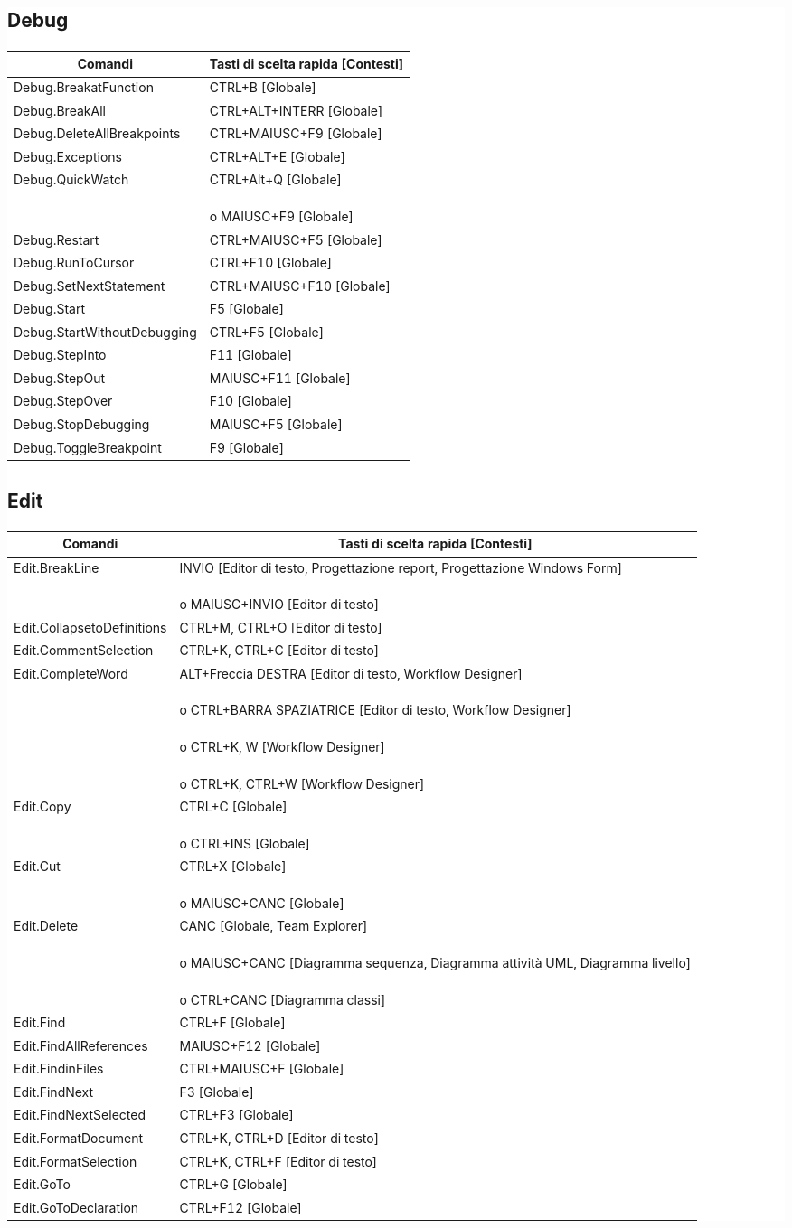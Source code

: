 ##  <a name="bkmk_debug"></a> Debug  
  
|Comandi|Tasti di scelta rapida \[Contesti\]|  
|-------------|-----------------------------------------|  
|Debug.BreakatFunction|CTRL\+B \[Globale\]|  
|Debug.BreakAll|CTRL\+ALT\+INTERR \[Globale\]|  
|Debug.DeleteAllBreakpoints|CTRL\+MAIUSC\+F9 \[Globale\]|  
|Debug.Exceptions|CTRL\+ALT\+E \[Globale\]|  
|Debug.QuickWatch|CTRL\+Alt\+Q \[Globale\]<br /><br /> o MAIUSC\+F9 \[Globale\]|  
|Debug.Restart|CTRL\+MAIUSC\+F5 \[Globale\]|  
|Debug.RunToCursor|CTRL\+F10 \[Globale\]|  
|Debug.SetNextStatement|CTRL\+MAIUSC\+F10 \[Globale\]|  
|Debug.Start|F5 \[Globale\]|  
|Debug.StartWithoutDebugging|CTRL\+F5 \[Globale\]|  
|Debug.StepInto|F11 \[Globale\]|  
|Debug.StepOut|MAIUSC\+F11 \[Globale\]|  
|Debug.StepOver|F10 \[Globale\]|  
|Debug.StopDebugging|MAIUSC\+F5 \[Globale\]|  
|Debug.ToggleBreakpoint|F9 \[Globale\]|  
  
##  <a name="bkmk_edit"></a> Edit  
  
|Comandi|Tasti di scelta rapida \[Contesti\]|  
|-------------|-----------------------------------------|  
|Edit.BreakLine|INVIO \[Editor di testo, Progettazione report, Progettazione Windows Form\]<br /><br /> o MAIUSC\+INVIO \[Editor di testo\]|  
|Edit.CollapsetoDefinitions|CTRL\+M, CTRL\+O \[Editor di testo\]|  
|Edit.CommentSelection|CTRL\+K, CTRL\+C \[Editor di testo\]|  
|Edit.CompleteWord|ALT\+Freccia DESTRA \[Editor di testo, Workflow Designer\]<br /><br /> o CTRL\+BARRA SPAZIATRICE \[Editor di testo, Workflow Designer\]<br /><br /> o CTRL\+K, W \[Workflow Designer\]<br /><br /> o CTRL\+K, CTRL\+W \[Workflow Designer\]|  
|Edit.Copy|CTRL\+C \[Globale\]<br /><br /> o CTRL\+INS \[Globale\]|  
|Edit.Cut|CTRL\+X \[Globale\]<br /><br /> o MAIUSC\+CANC \[Globale\]|  
|Edit.Delete|CANC \[Globale, Team Explorer\]<br /><br /> o MAIUSC\+CANC \[Diagramma sequenza, Diagramma attività UML, Diagramma livello\]<br /><br /> o CTRL\+CANC \[Diagramma classi\]|  
|Edit.Find|CTRL\+F \[Globale\]|  
|Edit.FindAllReferences|MAIUSC\+F12 \[Globale\]|  
|Edit.FindinFiles|CTRL\+MAIUSC\+F \[Globale\]|  
|Edit.FindNext|F3 \[Globale\]|  
|Edit.FindNextSelected|CTRL\+F3 \[Globale\]|  
|Edit.FormatDocument|CTRL\+K, CTRL\+D \[Editor di testo\]|  
|Edit.FormatSelection|CTRL\+K, CTRL\+F \[Editor di testo\]|  
|Edit.GoTo|CTRL\+G \[Globale\]|  
|Edit.GoToDeclaration|CTRL\+F12 \[Globale\]|  